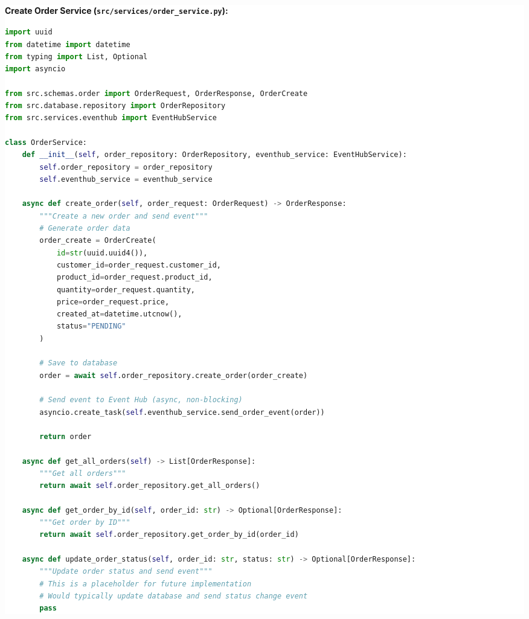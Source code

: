 **Create Order Service (`src/services/order_service.py`):**
```python
import uuid
from datetime import datetime
from typing import List, Optional
import asyncio

from src.schemas.order import OrderRequest, OrderResponse, OrderCreate
from src.database.repository import OrderRepository
from src.services.eventhub import EventHubService

class OrderService:
    def __init__(self, order_repository: OrderRepository, eventhub_service: EventHubService):
        self.order_repository = order_repository
        self.eventhub_service = eventhub_service
    
    async def create_order(self, order_request: OrderRequest) -> OrderResponse:
        """Create a new order and send event"""
        # Generate order data
        order_create = OrderCreate(
            id=str(uuid.uuid4()),
            customer_id=order_request.customer_id,
            product_id=order_request.product_id,
            quantity=order_request.quantity,
            price=order_request.price,
            created_at=datetime.utcnow(),
            status="PENDING"
        )
        
        # Save to database
        order = await self.order_repository.create_order(order_create)
        
        # Send event to Event Hub (async, non-blocking)
        asyncio.create_task(self.eventhub_service.send_order_event(order))
        
        return order
    
    async def get_all_orders(self) -> List[OrderResponse]:
        """Get all orders"""
        return await self.order_repository.get_all_orders()
    
    async def get_order_by_id(self, order_id: str) -> Optional[OrderResponse]:
        """Get order by ID"""
        return await self.order_repository.get_order_by_id(order_id)
    
    async def update_order_status(self, order_id: str, status: str) -> Optional[OrderResponse]:
        """Update order status and send event"""
        # This is a placeholder for future implementation
        # Would typically update database and send status change event
        pass
```
